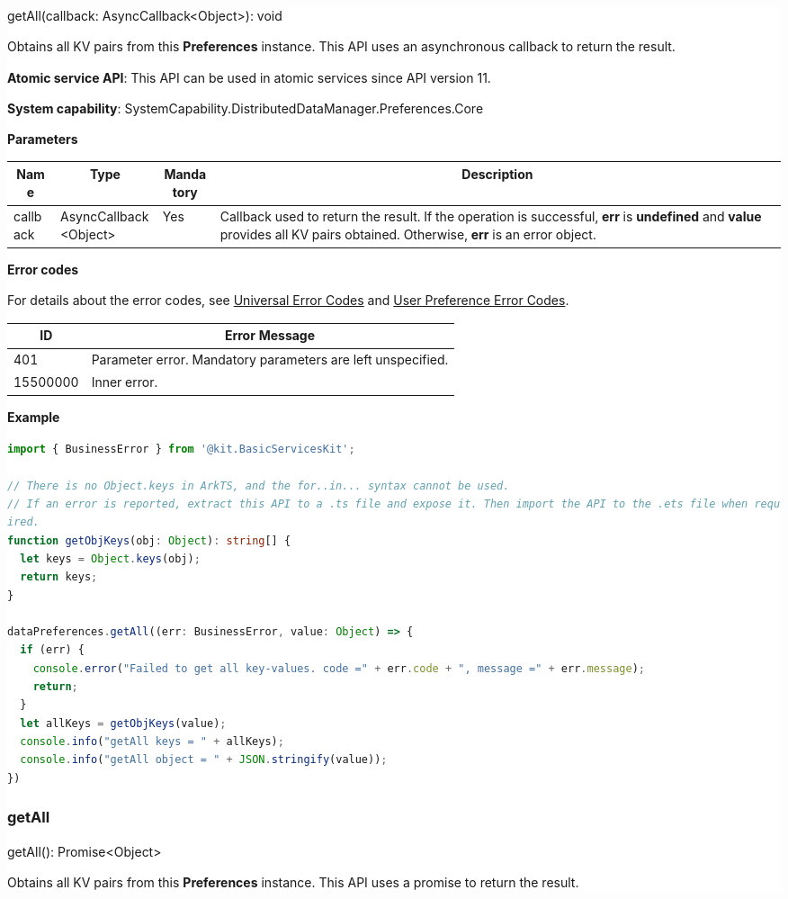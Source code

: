 getAll(callback: AsyncCallback&lt;Object&gt;): void

Obtains all KV pairs from this **Preferences** instance. This API uses an asynchronous callback to return the result.

**Atomic service API**: This API can be used in atomic services since API version 11.

**System capability**: SystemCapability.DistributedDataManager.Preferences.Core

**Parameters**

| Name  | Type                       | Mandatory| Description                                                        |
| -------- | --------------------------- | ---- | ------------------------------------------------------------ |
| callback | AsyncCallback&lt;Object&gt; | Yes  | Callback used to return the result. If the operation is successful, **err** is **undefined** and **value** provides all KV pairs obtained. Otherwise, **err** is an error object.|

**Error codes**

For details about the error codes, see [Universal Error Codes](../errorcode-universal.md) and [User Preference Error Codes](errorcode-preferences.md).

| ID| Error Message                       |
| -------- | ------------------------------ |
| 401      | Parameter error. Mandatory parameters are left unspecified.|
| 15500000 | Inner error.                   |

**Example**

```ts
import { BusinessError } from '@kit.BasicServicesKit';

// There is no Object.keys in ArkTS, and the for..in... syntax cannot be used.
// If an error is reported, extract this API to a .ts file and expose it. Then import the API to the .ets file when required.
function getObjKeys(obj: Object): string[] {
  let keys = Object.keys(obj);
  return keys;
}

dataPreferences.getAll((err: BusinessError, value: Object) => {
  if (err) {
    console.error("Failed to get all key-values. code =" + err.code + ", message =" + err.message);
    return;
  }
  let allKeys = getObjKeys(value);
  console.info("getAll keys = " + allKeys);
  console.info("getAll object = " + JSON.stringify(value));
})
```


### getAll

getAll(): Promise&lt;Object&gt;

Obtains all KV pairs from this **Preferences** instance. This API uses a promise to return the result.
